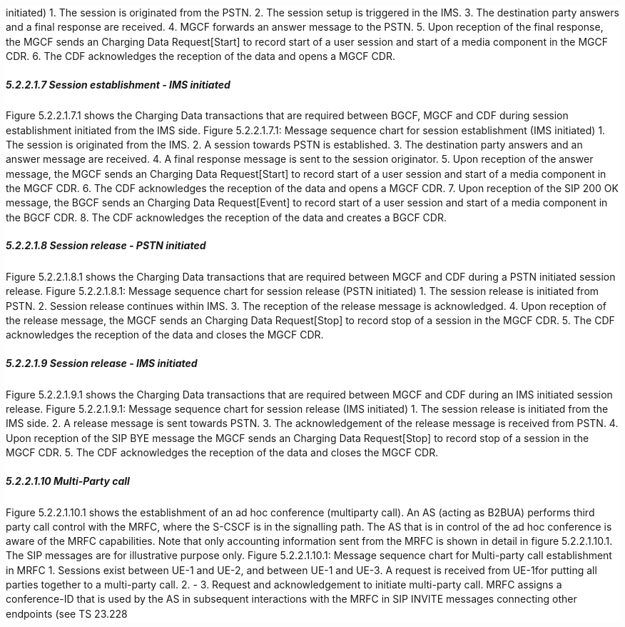 initiated)
1\. The session is originated from the PSTN.
2\. The session setup is triggered in the IMS.
3\. The destination party answers and a final response are received.
4\. MGCF forwards an answer message to the PSTN.
5\. Upon reception of the final response, the MGCF sends an Charging Data
Request[Start] to record start of a user session and start of a media
component in the MGCF CDR.
6\. The CDF acknowledges the reception of the data and opens a MGCF CDR.
##### 5.2.2.1.7 Session establishment - IMS initiated
Figure 5.2.2.1.7.1 shows the Charging Data transactions that are required
between BGCF, MGCF and CDF during session establishment initiated from the IMS
side.
Figure 5.2.2.1.7.1: Message sequence chart for session establishment (IMS
initiated)
1\. The session is originated from the IMS.
2\. A session towards PSTN is established.
3\. The destination party answers and an answer message are received.
4\. A final response message is sent to the session originator.
5\. Upon reception of the answer message, the MGCF sends an Charging Data
Request[Start] to record start of a user session and start of a media
component in the MGCF CDR.
6\. The CDF acknowledges the reception of the data and opens a MGCF CDR.
7\. Upon reception of the SIP 200 OK message, the BGCF sends an Charging Data
Request[Event] to record start of a user session and start of a media
component in the BGCF CDR.
8\. The CDF acknowledges the reception of the data and creates a BGCF CDR.
##### 5.2.2.1.8 Session release - PSTN initiated
Figure 5.2.2.1.8.1 shows the Charging Data transactions that are required
between MGCF and CDF during a PSTN initiated session release.
Figure 5.2.2.1.8.1: Message sequence chart for session release (PSTN
initiated)
1\. The session release is initiated from PSTN.
2\. Session release continues within IMS.
3\. The reception of the release message is acknowledged.
4\. Upon reception of the release message, the MGCF sends an Charging Data
Request[Stop] to record stop of a session in the MGCF CDR.
5\. The CDF acknowledges the reception of the data and closes the MGCF CDR.
##### 5.2.2.1.9 Session release - IMS initiated
Figure 5.2.2.1.9.1 shows the Charging Data transactions that are required
between MGCF and CDF during an IMS initiated session release.
Figure 5.2.2.1.9.1: Message sequence chart for session release (IMS initiated)
1\. The session release is initiated from the IMS side.
2\. A release message is sent towards PSTN.
3\. The acknowledgement of the release message is received from PSTN.
4\. Upon reception of the SIP BYE message the MGCF sends an Charging Data
Request[Stop] to record stop of a session in the MGCF CDR.
5\. The CDF acknowledges the reception of the data and closes the MGCF CDR.
##### 5.2.2.1.10 Multi-Party call
Figure 5.2.2.1.10.1 shows the establishment of an ad hoc conference
(multiparty call). An AS (acting as B2BUA) performs third party call control
with the MRFC, where the S-CSCF is in the signalling path. The AS that is in
control of the ad hoc conference is aware of the MRFC capabilities. Note that
only accounting information sent from the MRFC is shown in detail in figure
5.2.2.1.10.1. The SIP messages are for illustrative purpose only.
Figure 5.2.2.1.10.1: Message sequence chart for Multi-party call establishment
in MRFC
1\. Sessions exist between UE-1 and UE-2, and between UE-1 and UE-3. A request
is received from UE-1for putting all parties together to a multi-party call.
2\. - 3. Request and acknowledgement to initiate multi-party call. MRFC
assigns a conference-ID that is used by the AS in subsequent interactions with
the MRFC in SIP INVITE messages connecting other endpoints (see TS 23.228